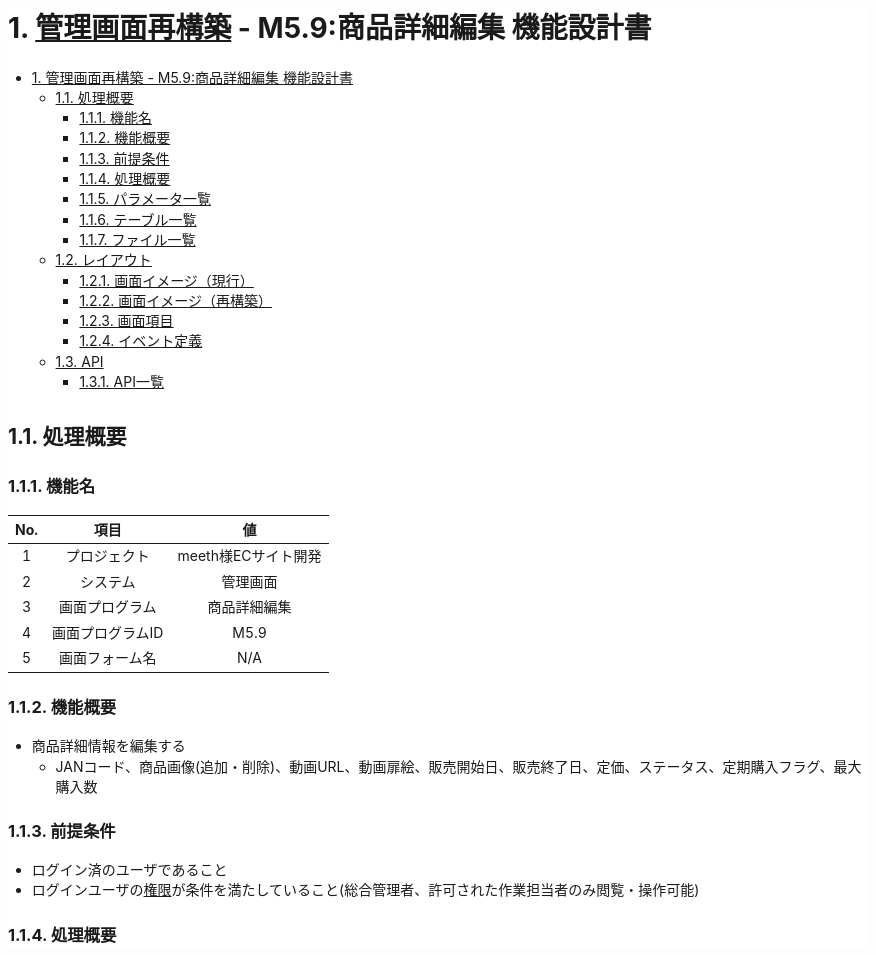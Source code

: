 # 1. [管理画面再構築](https://github.com/grrowjp/Meeth/wiki/%E7%AE%A1%E7%90%86%E7%94%BB%E9%9D%A2%E5%86%8D%E6%A7%8B%E7%AF%89-%E7%94%BB%E9%9D%A2%E4%B8%80%E8%A6%A7%28ver2.0%29) - M5.9:商品詳細編集 機能設計書

- [1. 管理画面再構築 - M5.9:商品詳細編集 機能設計書](#1-管理画面再構築---m59商品詳細編集-機能設計書)
  - [1.1. 処理概要](#11-処理概要)
    - [1.1.1. 機能名](#111-機能名)
    - [1.1.2. 機能概要](#112-機能概要)
    - [1.1.3. 前提条件](#113-前提条件)
    - [1.1.4. 処理概要](#114-処理概要)
    - [1.1.5. パラメータ一覧](#115-パラメータ一覧)
    - [1.1.6. テーブル一覧](#116-テーブル一覧)
    - [1.1.7. ファイル一覧](#117-ファイル一覧)
  - [1.2. レイアウト](#12-レイアウト)
    - [1.2.1. 画面イメージ（現行）](#121-画面イメージ現行)
    - [1.2.2. 画面イメージ（再構築）](#122-画面イメージ再構築)
    - [1.2.3. 画面項目](#123-画面項目)
    - [1.2.4. イベント定義](#124-イベント定義)
  - [1.3. API](#13-api)
    - [1.3.1. API一覧](#131-api一覧)

## 1.1. 処理概要

### 1.1.1. 機能名
| No. | 項目 | 値 |
|:---:|:----------------:|:-------------------:|
| 1 | プロジェクト | meeth様ECサイト開発 |
| 2 | システム | 管理画面 |
| 3 | 画面プログラム | 商品詳細編集 |
| 4 | 画面プログラムID | M5.9 |
| 5 | 画面フォーム名 | N/A |

### 1.1.2. 機能概要

- 商品詳細情報を編集する
  - JANコード、商品画像(追加・削除)、動画URL、動画扉絵、販売開始日、販売終了日、定価、ステータス、定期購入フラグ、最大購入数

### 1.1.3. 前提条件

- ログイン済のユーザであること
- ログインユーザの[権限](https://github.com/grrowjp/Meeth/wiki/%E7%AE%A1%E7%90%86%E7%94%BB%E9%9D%A2%E5%86%8D%E6%A7%8B%E7%AF%89-%E6%A8%A9%E9%99%90%E4%B8%80%E8%A6%A7)が条件を満たしていること(総合管理者、許可された作業担当者のみ閲覧・操作可能)

### 1.1.4. 処理概要
